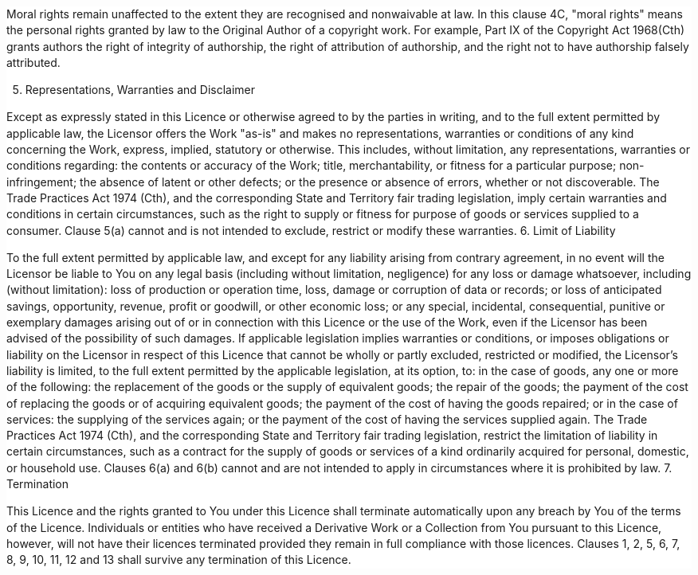 Moral rights remain unaffected to the extent they are recognised and nonwaivable at law. In this clause 4C, "moral rights" means the personal rights granted by law to the Original Author of a copyright work. For example, Part IX of the Copyright Act 1968(Cth) grants authors the right of integrity of authorship, the right of attribution of authorship, and the right not to have authorship falsely attributed.

5. Representations, Warranties and Disclaimer

Except as expressly stated in this Licence or otherwise agreed to by the parties in writing, and to the full extent permitted by applicable law, the Licensor offers the Work "as-is" and makes no representations, warranties or conditions of any kind concerning the Work, express, implied, statutory or otherwise. This includes, without limitation, any representations, warranties or conditions regarding:
the contents or accuracy of the Work;
title, merchantability, or fitness for a particular purpose;
non-infringement;
the absence of latent or other defects; or
the presence or absence of errors, whether or not discoverable.
The Trade Practices Act 1974 (Cth), and the corresponding State and Territory fair trading legislation, imply certain warranties and conditions in certain circumstances, such as the right to supply or fitness for purpose of goods or services supplied to a consumer. Clause 5(a) cannot and is not intended to exclude, restrict or modify these warranties.
6. Limit of Liability

To the full extent permitted by applicable law, and except for any liability arising from contrary agreement, in no event will the Licensor be liable to You on any legal basis (including without limitation, negligence) for any loss or damage whatsoever, including (without limitation):
loss of production or operation time, loss, damage or corruption of data or records; or
loss of anticipated savings, opportunity, revenue, profit or goodwill, or other economic loss; or
any special, incidental, consequential, punitive or exemplary damages arising out of or in connection with this Licence or the use of the Work, even if the Licensor has been advised of the possibility of such damages.
If applicable legislation implies warranties or conditions, or imposes obligations or liability on the Licensor in respect of this Licence that cannot be wholly or partly excluded, restricted or modified, the Licensor’s liability is limited, to the full extent permitted by the applicable legislation, at its option, to:
in the case of goods, any one or more of the following:
the replacement of the goods or the supply of equivalent goods;
the repair of the goods;
the payment of the cost of replacing the goods or of acquiring equivalent goods;
the payment of the cost of having the goods repaired; or
in the case of services:
the supplying of the services again; or
the payment of the cost of having the services supplied again.
The Trade Practices Act 1974 (Cth), and the corresponding State and Territory fair trading legislation, restrict the limitation of liability in certain circumstances, such as a contract for the supply of goods or services of a kind ordinarily acquired for personal, domestic, or household use. Clauses 6(a) and 6(b) cannot and are not intended to apply in circumstances where it is prohibited by law.
7. Termination

This Licence and the rights granted to You under this Licence shall terminate automatically upon any breach by You of the terms of the Licence. Individuals or entities who have received a Derivative Work or a Collection from You pursuant to this Licence, however, will not have their licences terminated provided they remain in full compliance with those licences. Clauses 1, 2, 5, 6, 7, 8, 9, 10, 11, 12 and 13 shall survive any termination of this Licence.
